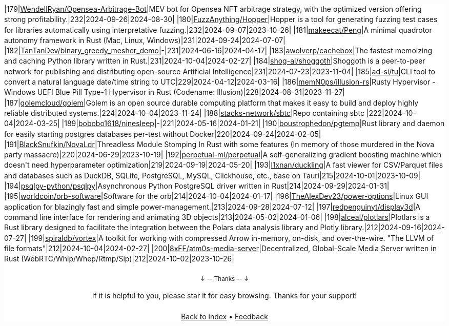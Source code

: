 |179|[WendellRyan/Opensea-Arbitrage-Bot](https://github.com/WendellRyan/Opensea-Arbitrage-Bot)|MEV bot for Opensea NFT arbitrage strategy, with the optimized version offering strong profitability.|232|2024-09-26|2024-08-30|
|180|[FuzzAnything/Hopper](https://github.com/FuzzAnything/Hopper)|Hopper is a tool for generating fuzzing test cases for libraries automatically using interpretative fuzzing.|232|2024-09-07|2023-10-26|
|181|[makeecat/Peng](https://github.com/makeecat/Peng)|A minimal quadrotor autonomy framework in Rust (Mac, Linux, Windows)|231|2024-09-24|2024-07-07|
|182|[TanTanDev/binary_greedy_mesher_demo](https://github.com/TanTanDev/binary_greedy_mesher_demo)|-|231|2024-06-16|2024-04-17|
|183|[awolverp/cachebox](https://github.com/awolverp/cachebox)|The fastest memoizing and caching Python library written in Rust.|231|2024-10-04|2024-02-27|
|184|[shog-ai/shoggoth](https://github.com/shog-ai/shoggoth)|Shoggoth is a peer-to-peer network for publishing and distributing open-source Artificial Intelligence|231|2024-07-23|2023-11-04|
|185|[ad-si/tu](https://github.com/ad-si/tu)|CLI tool to convert a natural language date/time string to UTC|229|2024-04-12|2024-03-16|
|186|[memN0ps/illusion-rs](https://github.com/memN0ps/illusion-rs)|Rusty Hypervisor - Windows UEFI Blue Pill Type-1 Hypervisor in Rust (Codename: Illusion)|228|2024-08-31|2023-11-27|
|187|[golemcloud/golem](https://github.com/golemcloud/golem)|Golem is an open source durable computing platform that makes it easy to build and deploy highly reliable distributed systems.|224|2024-10-04|2023-11-24|
|188|[stacks-network/sbtc](https://github.com/stacks-network/sbtc)|Repo containing sbtc |222|2024-10-04|2024-03-25|
|189|[bobobo1618/ninesleep](https://github.com/bobobo1618/ninesleep)|-|221|2024-05-16|2024-01-21|
|190|[boustrophedon/pgtemp](https://github.com/boustrophedon/pgtemp)|Rust library and daemon for easily starting postgres databases per-test without Docker|220|2024-09-24|2024-02-05|
|191|[BlackSnufkin/NovaLdr](https://github.com/BlackSnufkin/NovaLdr)|Threadless Module Stomping In Rust with some features (In memory of those murdered in the Nova party massacre)|220|2024-06-29|2023-10-19|
|192|[perpetual-ml/perpetual](https://github.com/perpetual-ml/perpetual)|A self-generalizing gradient boosting machine which doesn't need hyperparameter optimization|219|2024-09-19|2024-05-20|
|193|[l1xnan/duckling](https://github.com/l1xnan/duckling)|A fast viewer for CSV/Parquet files and databases such as DuckDB, SQLite, PostgreSQL, MySQL, Clickhouse, etc., base on Tauri|215|2024-10-01|2023-10-09|
|194|[psqlpy-python/psqlpy](https://github.com/psqlpy-python/psqlpy)|Asynchronous Python PostgreSQL driver written in Rust|214|2024-09-29|2024-01-31|
|195|[worldcoin/orb-software](https://github.com/worldcoin/orb-software)|Software for the orb|214|2024-10-04|2024-01-17|
|196|[TheAlexDev23/power-options](https://github.com/TheAlexDev23/power-options)|Linux GUI application for blazingly fast and simple power-management.|213|2024-09-28|2024-07-12|
|197|[redpenguinyt/display3d](https://github.com/redpenguinyt/display3d)|A command line interface for rendering and animating 3D objects|213|2024-05-02|2024-01-06|
|198|[alceal/plotlars](https://github.com/alceal/plotlars)|Plotlars is a Rust library designed to facilitate the integration between the Polars data analysis library and Plotly library.|212|2024-09-16|2024-07-27|
|199|[spiraldb/vortex](https://github.com/spiraldb/vortex)|A toolkit for working with compressed Arrow in-memory, on-disk, and over-the-wire. "The LLVM of file formats"|212|2024-10-04|2024-02-27|
|200|[8xFF/atm0s-media-server](https://github.com/8xFF/atm0s-media-server)|Decentralized, Global-Scale Media Server written in Rust (WebRTC/Whip/Whep/Rtmp/Sip)|212|2024-10-02|2023-10-26|

<div align="center">
    <p><sub>↓ -- Thanks -- ↓</sub></p>
    If it is helpful to you, please star it for easy browsing. Thanks for your support!
</div>

<br/>

<div align="center"><a href="https://github.com/GrowingGit/GitHub-English-Top-Charts#github-english-top-charts">Back to index</a> • <a href="/content/docs/feedback.md">Feedback</a></div>
